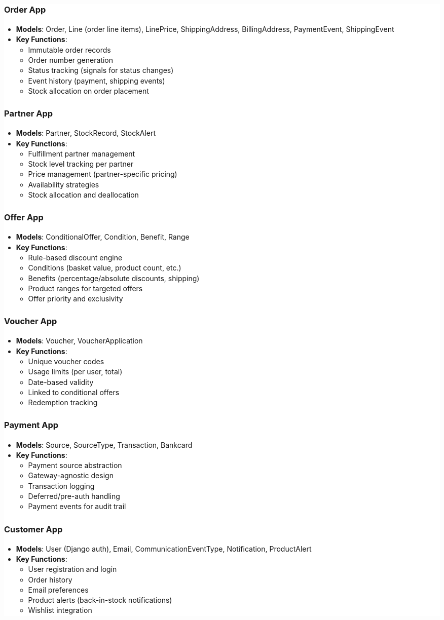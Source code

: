 ### Order App
- **Models**: Order, Line (order line items), LinePrice, ShippingAddress, BillingAddress, PaymentEvent, ShippingEvent
- **Key Functions**:
  - Immutable order records
  - Order number generation
  - Status tracking (signals for status changes)
  - Event history (payment, shipping events)
  - Stock allocation on order placement

### Partner App
- **Models**: Partner, StockRecord, StockAlert
- **Key Functions**:
  - Fulfillment partner management
  - Stock level tracking per partner
  - Price management (partner-specific pricing)
  - Availability strategies
  - Stock allocation and deallocation

### Offer App
- **Models**: ConditionalOffer, Condition, Benefit, Range
- **Key Functions**:
  - Rule-based discount engine
  - Conditions (basket value, product count, etc.)
  - Benefits (percentage/absolute discounts, shipping)
  - Product ranges for targeted offers
  - Offer priority and exclusivity

### Voucher App
- **Models**: Voucher, VoucherApplication
- **Key Functions**:
  - Unique voucher codes
  - Usage limits (per user, total)
  - Date-based validity
  - Linked to conditional offers
  - Redemption tracking

### Payment App
- **Models**: Source, SourceType, Transaction, Bankcard
- **Key Functions**:
  - Payment source abstraction
  - Gateway-agnostic design
  - Transaction logging
  - Deferred/pre-auth handling
  - Payment events for audit trail

### Customer App
- **Models**: User (Django auth), Email, CommunicationEventType, Notification, ProductAlert
- **Key Functions**:
  - User registration and login
  - Order history
  - Email preferences
  - Product alerts (back-in-stock notifications)
  - Wishlist integration

